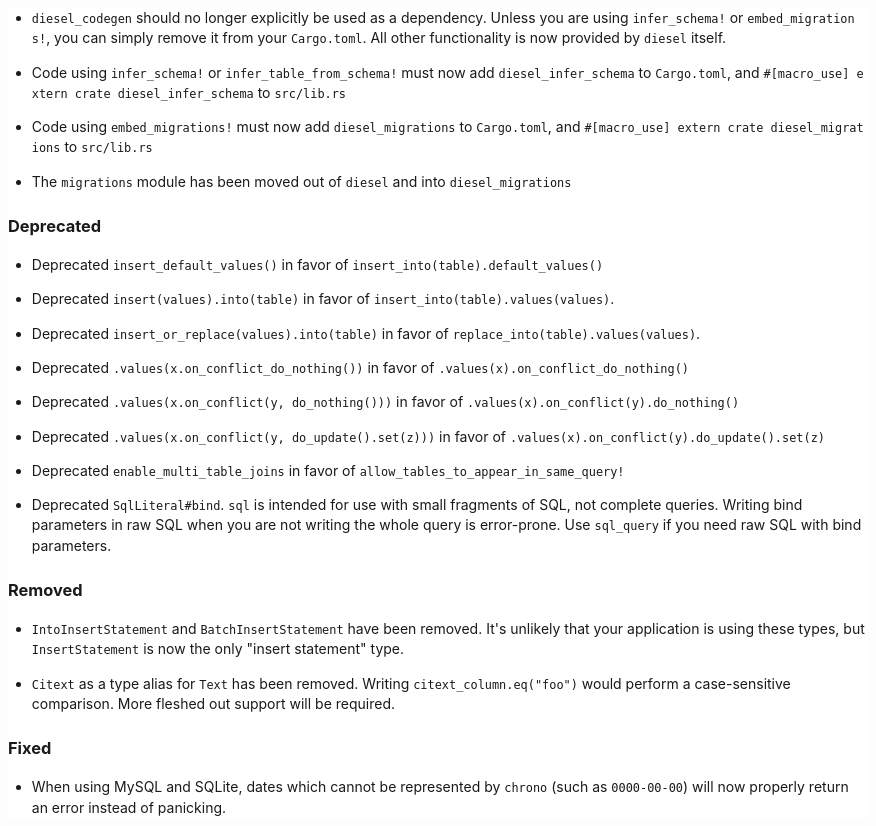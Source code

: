 * `diesel_codegen` should no longer explicitly be used as a dependency. Unless
  you are using `infer_schema!` or `embed_migrations!`, you can simply remove it
  from your `Cargo.toml`. All other functionality is now provided by `diesel`
  itself.

* Code using `infer_schema!` or `infer_table_from_schema!` must now add
  `diesel_infer_schema` to `Cargo.toml`, and `#[macro_use] extern crate
  diesel_infer_schema` to `src/lib.rs`

* Code using `embed_migrations!` must now add `diesel_migrations` to `Cargo.toml`,
  and `#[macro_use] extern crate diesel_migrations` to `src/lib.rs`

* The `migrations` module has been moved out of `diesel` and into
  `diesel_migrations`

### Deprecated

* Deprecated `insert_default_values()` in favor of
  `insert_into(table).default_values()`

* Deprecated `insert(values).into(table)` in favor of
  `insert_into(table).values(values)`.

* Deprecated `insert_or_replace(values).into(table)` in favor of
  `replace_into(table).values(values)`.

* Deprecated `.values(x.on_conflict_do_nothing())` in favor of
  `.values(x).on_conflict_do_nothing()`

* Deprecated `.values(x.on_conflict(y, do_nothing()))` in favor of
  `.values(x).on_conflict(y).do_nothing()`

* Deprecated `.values(x.on_conflict(y, do_update().set(z)))` in favor of
  `.values(x).on_conflict(y).do_update().set(z)`

* Deprecated `enable_multi_table_joins` in favor of
  `allow_tables_to_appear_in_same_query!`

* Deprecated `SqlLiteral#bind`. `sql` is intended for use with small fragments
  of SQL, not complete queries. Writing bind parameters in raw SQL when you are
  not writing the whole query is error-prone. Use `sql_query` if you need raw
  SQL with bind parameters.

### Removed

* `IntoInsertStatement` and `BatchInsertStatement` have been removed. It's
  unlikely that your application is using these types, but `InsertStatement` is
  now the only "insert statement" type.

* `Citext` as a type alias for `Text` has been removed. Writing
  `citext_column.eq("foo")` would perform a case-sensitive comparison. More
  fleshed out support will be required.

### Fixed

* When using MySQL and SQLite, dates which cannot be represented by `chrono`
  (such as `0000-00-00`) will now properly return an error instead of panicking.


[backend-2-0-0]: http://docs.diesel.rs/diesel/backend/trait.Backend.html
[raw-value-2-0-0]: http://docs.diesel.rs/diesel/backend/type.RawValue.html
[the SQLite URI documentation]: https://www.sqlite.org/uri.html
[2-0-migration]: https://github.com/diesel-rs/diesel/blob/master/guide_drafts/migration_guide.md
[write-tuple-1-4-0]: docs.diesel.rs/diesel/serialize/trait.WriteTuple.html
[sql-function-sqlite-1-3-0]: http://docs.diesel.rs/diesel/macro.sql_function.html#use-with-sqlite
[record-1-3-0]: http://docs.diesel.rs/diesel/pg/types/sql_types/struct.Record.html
[locking-clause-1-3-0]: http://docs.diesel.rs/diesel/query_dsl/trait.QueryDsl.html#method.for_update
[sql-function-1-3-0]: http://docs.diesel.rs/diesel/macro.sql_function.html
[`PgConnection::build_transaction`]: http://docs.diesel.rs/diesel/pg/struct.PgConnection.html#method.build_transaction
[`SqliteConnection::immediate_transaction`]: http://docs.diesel.rs/diesel/sqlite/struct.SqliteConnection.html#method.immediate_transaction
[`SqliteConnection::exclusive_transaction`]: http://docs.diesel.rs/diesel/sqlite/struct.SqliteConnection.html#method.exclusive_transaction
[`DeleteStatement::into_boxed`]: http://docs.diesel.rs/diesel/query_builder/struct.DeleteStatement.html#method.into_boxed
[`UpdateStatement::into_boxed`]: http://docs.diesel.rs/diesel/query_builder/struct.UpdateStatement.html#method.into_boxed
[`.single_value()`]: http://docs.diesel.rs/diesel/query_dsl/trait.QueryDsl.html#method.single_value
[rust-deprecation-bug-1]: https://github.com/rust-lang/rust/issues/47236
[rust-deprecation-bug-2]: https://github.com/rust-lang/rust/issues/47237
[0.99.0-distinct-on]: http://docs.diesel.rs/diesel/query_dsl/trait.DistinctOnDsl.html#tymethod.distinct_on
[bigdecimal-0.16.0]: https://crates.io/crates/bigdecimal
[range-0.16.0]: https://docs.diesel.rs/diesel/pg/types/sql_types/struct.Range.html
[issue #1044]: https://github.com/diesel-rs/diesel/issues/1044
[join-on-dsl-0.15.0]: https://docs.diesel.rs/diesel/prelude/trait.JoinOnDsl.html#method.on
[join-dsl-0.14.0]: https://docs.diesel.rs/diesel/prelude/trait.JoinDsl.html
[pg-network-0.14.0]: https://www.postgresql.org/docs/9.6/static/datatype-net-types.html
[not-0.14.0]: https://docs.diesel.rs/diesel/expression/dsl/fn.not.html
[insert-default-0.14.0]: https://docs.diesel.rs/diesel/fn.insert_default_values.html
[bigdecimal-0.14.0]: https://crates.io/crates/bigdecimal
[sql-bind-0.13.0]: https://docs.diesel.rs/diesel/expression/sql_literal/struct.SqlLiteral.html#method.bind
[pg-network-0.13.0]: https://www.postgresql.org/docs/9.6/static/datatype-net-types.html
[pending-migrations-0.13.0]: https://docs.diesel.rs/diesel/migrations/fn.any_pending_migrations.html
[upsert-0.12.0]: https://docs.diesel.rs/diesel/pg/upsert/index.html
[concat-0.12.0]: https://docs.diesel.rs/diesel/expression/expression_methods/text_expression_methods/trait.TextExpressionMethods.html#method.concat
[pg-money-0.12.0]: https://www.postgresql.org/docs/9.6/static/datatype-money.html
[mysql-0.11.0]: https://docs.diesel.rs/diesel/mysql/index.html
[on-conflict-0.11.0]: https://docs.diesel.rs/diesel/pg/upsert/trait.OnConflictExtension.html#method.on_conflict_do_nothing
[select-0.11.0]: https://docs.rs/diesel/0.11.0/diesel/fn.select.html
[boxed-0.11.0]: https://docs.rs/diesel/0.11.0/prelude/trait.BoxedDsl.html
[belongs-to-0.11.0]: https://docs.rs/diesel/0.11.0/diesel/associations/trait.BelongsTo.html
[belonging-to-0.11.0]: https://docs.rs/diesel/0.11.0/diesel/prelude/trait.BelongingToDsl.html#tymethod.belonging_to
[max-0.11.0]: https://docs.diesel.rs/diesel/expression/dsl/fn.max.html
[min-0.11.0]: https://docs.diesel.rs/diesel/expression/dsl/fn.min.html
[now-0.11.0]: https://docs.diesel.rs/diesel/expression/dsl/struct.now.html
[transaction-0.11.0]: https://docs.diesel.rs/diesel/connection/trait.Connection.html#method.transaction
[pg-json]: https://www.postgresql.org/docs/9.6/static/datatype-json.html
[insert]: https://docs.diesel.rs/diesel/fn.insert.html
[exists]: https://docs.diesel.rs/diesel/expression/dsl/fn.sql.html
[bash completion]: https://github.com/diesel-rs/diesel/blob/b1a0d9901f0f2a8c8d530ccba8173b57f332b891/diesel_cli/README.md#bash-completion
[associations-module]: https://docs.diesel.rs/diesel/associations/index.html
[syntex-split]: https://github.com/diesel-rs/diesel/commit/36b8801bf5e9594443743e6a7c62e29d3dce36b7
[escape]: https://docs.diesel.rs/diesel/expression/expression_methods/escape_expression_methods/trait.EscapeExpressionMethods.html
[boxed_dsl]: https://docs.diesel.rs/diesel/prelude/trait.BoxedDsl.html
[0.2.0]: https://github.com/diesel-rs/diesel/compare/v0.1.0...v0.2.0
[0.3.0]: https://github.com/diesel-rs/diesel/compare/v0.2.0...v0.3.0
[0.4.0]: https://github.com/diesel-rs/diesel/compare/v0.3.0...v0.4.0
[0.4.1]: https://github.com/diesel-rs/diesel/compare/v0.4.0...v0.4.1
[0.5.0]: https://github.com/diesel-rs/diesel/compare/v0.4.1...v0.5.0
[0.5.1]: https://github.com/diesel-rs/diesel/compare/v0.5.0...v0.5.1
[0.5.2]: https://github.com/diesel-rs/diesel/compare/v0.5.1...v0.5.2
[0.5.3]: https://github.com/diesel-rs/diesel/compare/v0.5.2...v0.5.3
[0.5.4]: https://github.com/diesel-rs/diesel/compare/v0.5.3...v0.5.4
[0.6.0]: https://github.com/diesel-rs/diesel/compare/v0.5.4...v0.6.0
[0.6.1]: https://github.com/diesel-rs/diesel/compare/v0.6.0...v0.6.1
[0.7.0]: https://github.com/diesel-rs/diesel/compare/v0.6.1...v0.7.0
[0.7.1]: https://github.com/diesel-rs/diesel/compare/v0.7.0...v0.7.1
[0.7.2]: https://github.com/diesel-rs/diesel/compare/v0.7.1...v0.7.2
[0.8.0]: https://github.com/diesel-rs/diesel/compare/v0.7.2...v0.8.0
[0.8.1]: https://github.com/diesel-rs/diesel/compare/v0.8.0...v0.8.1
[0.8.2]: https://github.com/diesel-rs/diesel/compare/v0.8.1...v0.8.2
[0.9.0]: https://github.com/diesel-rs/diesel/compare/v0.8.2...v0.9.0
[0.9.1]: https://github.com/diesel-rs/diesel/compare/v0.9.0...v0.9.1
[0.10.0]: https://github.com/diesel-rs/diesel/compare/v0.9.1...v0.10.0
[0.10.1]: https://github.com/diesel-rs/diesel/compare/v0.10.0...v0.10.1
[0.11.0]: https://github.com/diesel-rs/diesel/compare/v0.10.1...v0.11.0
[0.11.1]: https://github.com/diesel-rs/diesel/compare/v0.11.0...v0.11.1
[0.11.2]: https://github.com/diesel-rs/diesel/compare/v0.11.1...v0.11.2
[0.11.4]: https://github.com/diesel-rs/diesel/compare/v0.11.2...v0.11.4
[0.12.0]: https://github.com/diesel-rs/diesel/compare/v0.11.4...v0.12.0
[0.12.1]: https://github.com/diesel-rs/diesel/compare/v0.12.0...v0.12.1
[0.13.0]: https://github.com/diesel-rs/diesel/compare/v0.12.1...v0.13.0
[0.14.0]: https://github.com/diesel-rs/diesel/compare/v0.13.0...v0.14.0
[0.14.1]: https://github.com/diesel-rs/diesel/compare/v0.14.0...v0.14.1
[0.15.0]: https://github.com/diesel-rs/diesel/compare/v0.14.1...v0.15.0
[0.15.1]: https://github.com/diesel-rs/diesel/compare/v0.15.0...v0.15.1
[0.15.2]: https://github.com/diesel-rs/diesel/compare/v0.15.1...v0.15.2
[0.16.0]: https://github.com/diesel-rs/diesel/compare/v0.15.2...v0.16.0
[0.99.0]: https://github.com/diesel-rs/diesel/compare/v0.16.0...v0.99.0
[0.99.1]: https://github.com/diesel-rs/diesel/compare/v0.99.0...v0.99.1
[1.0.0]: https://github.com/diesel-rs/diesel/compare/v0.99.1...v1.0.0
[1.1.0]: https://github.com/diesel-rs/diesel/compare/v1.0.0...v1.1.0
[1.1.1]: https://github.com/diesel-rs/diesel/compare/v1.1.0...v1.1.1
[1.1.2]: https://github.com/diesel-rs/diesel/compare/v1.1.1...v1.1.2
[1.2.0]: https://github.com/diesel-rs/diesel/compare/v1.1.2...v1.2.0
[1.2.1]: https://github.com/diesel-rs/diesel/compare/v1.2.0...v1.2.1
[1.2.2]: https://github.com/diesel-rs/diesel/compare/v1.2.1...v1.2.2
[1.3.0]: https://github.com/diesel-rs/diesel/compare/v1.2.2...v1.3.0
[1.3.1]: https://github.com/diesel-rs/diesel/compare/v1.3.0...v1.3.1
[1.3.2]: https://github.com/diesel-rs/diesel/compare/v1.3.1...v1.3.2
[1.3.3]: https://github.com/diesel-rs/diesel/compare/v1.3.2...v1.3.3
[1.4.0]: https://github.com/diesel-rs/diesel/compare/v1.3.0...v1.4.0
[1.4.1]: https://github.com/diesel-rs/diesel/compare/v1.4.0...v1.4.1
[1.4.2]: https://github.com/diesel-rs/diesel/compare/v1.4.1...v1.4.2
[1.4.3]: https://github.com/diesel-rs/diesel/compare/v1.4.2...v1.4.3
[1.4.4]: https://github.com/diesel-rs/diesel/compare/v1.4.3...v1.4.4
[1.4.5]: https://github.com/diesel-rs/diesel/compare/v1.4.4...v1.4.5
[1.4.6]: https://github.com/diesel-rs/diesel/compare/v1.4.5...v1.4.6
[1.4.7]: https://github.com/diesel-rs/diesel/compare/v1.4.6...v1.4.7
[1.4.8]: https://github.com/diesel-rs/diesel/compare/v1.4.7...v1.4.8
[2.0.0 Rc0]: https://github.com/diesel-rs/diesel/compare/v.1.4.0...v2.0.0-rc0
[2.0.0 Rc1]: https://github.com/diesel-rs/diesel/compare/v.2.0.0-rc0...v2.0.0-rc1
[2.0.0]: https://github.com/diesel-rs/diesel/compare/v.1.4.0...v2.0.0
[2.0.1]: https://github.com/diesel-rs/diesel/compare/v.2.0.0...v2.0.1
[2.0.2]: https://github.com/diesel-rs/diesel/compare/v.2.0.1...v2.0.2
[diesel_derives 2.0.2]: https://github.com/diesel-rs/diesel/compare/v.2.0.2...diesel_derives_v2.0.2
[2.0.3]: https://github.com/diesel-rs/diesel/compare/v.2.0.2...v2.0.3
[2.0.4]: https://github.com/diesel-rs/diesel/compare/v.2.0.3...v2.0.4
[2.1.0]: https://github.com/diesel-rs/diesel/compare/v.2.0.0...v2.1.0
[2.1.1]: https://github.com/diesel-rs/diesel/compare/v.2.1.0...v2.1.1
[2.1.2]: https://github.com/diesel-rs/diesel/compare/v.2.1.1...v2.1.2
[2.1.3]: https://github.com/diesel-rs/diesel/compare/v.2.1.2...v2.1.3
[2.1.4]: https://github.com/diesel-rs/diesel/compare/v.2.1.3...v2.1.4
[2.1.5]: https://github.com/diesel-rs/diesel/compare/v.2.1.4...v2.1.5
[2.1.6]: https://github.com/diesel-rs/diesel/compare/v.2.1.5...v2.1.6
[2.2.0]: https://github.com/diesel-rs/diesel/compare/v.2.1.0...v2.2.0
[2.2.1]: https://github.com/diesel-rs/diesel/compare/v.2.2.0...v2.2.1
[2.2.2]: https://github.com/diesel-rs/diesel/compare/v.2.2.1...v2.2.2